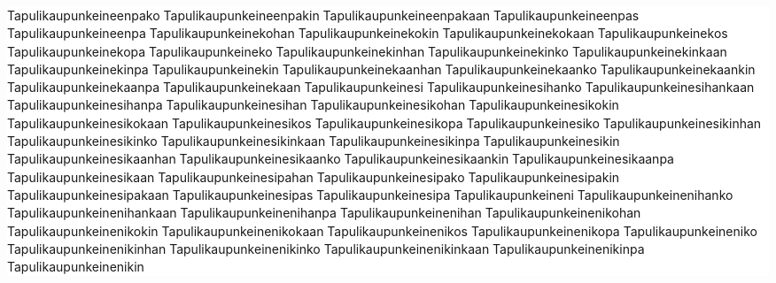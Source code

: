 Tapulikaupunkeineenpako
Tapulikaupunkeineenpakin
Tapulikaupunkeineenpakaan
Tapulikaupunkeineenpas
Tapulikaupunkeineenpa
Tapulikaupunkeinekohan
Tapulikaupunkeinekokin
Tapulikaupunkeinekokaan
Tapulikaupunkeinekos
Tapulikaupunkeinekopa
Tapulikaupunkeineko
Tapulikaupunkeinekinhan
Tapulikaupunkeinekinko
Tapulikaupunkeinekinkaan
Tapulikaupunkeinekinpa
Tapulikaupunkeinekin
Tapulikaupunkeinekaanhan
Tapulikaupunkeinekaanko
Tapulikaupunkeinekaankin
Tapulikaupunkeinekaanpa
Tapulikaupunkeinekaan
Tapulikaupunkeinesi
Tapulikaupunkeinesihanko
Tapulikaupunkeinesihankaan
Tapulikaupunkeinesihanpa
Tapulikaupunkeinesihan
Tapulikaupunkeinesikohan
Tapulikaupunkeinesikokin
Tapulikaupunkeinesikokaan
Tapulikaupunkeinesikos
Tapulikaupunkeinesikopa
Tapulikaupunkeinesiko
Tapulikaupunkeinesikinhan
Tapulikaupunkeinesikinko
Tapulikaupunkeinesikinkaan
Tapulikaupunkeinesikinpa
Tapulikaupunkeinesikin
Tapulikaupunkeinesikaanhan
Tapulikaupunkeinesikaanko
Tapulikaupunkeinesikaankin
Tapulikaupunkeinesikaanpa
Tapulikaupunkeinesikaan
Tapulikaupunkeinesipahan
Tapulikaupunkeinesipako
Tapulikaupunkeinesipakin
Tapulikaupunkeinesipakaan
Tapulikaupunkeinesipas
Tapulikaupunkeinesipa
Tapulikaupunkeineni
Tapulikaupunkeinenihanko
Tapulikaupunkeinenihankaan
Tapulikaupunkeinenihanpa
Tapulikaupunkeinenihan
Tapulikaupunkeinenikohan
Tapulikaupunkeinenikokin
Tapulikaupunkeinenikokaan
Tapulikaupunkeinenikos
Tapulikaupunkeinenikopa
Tapulikaupunkeineniko
Tapulikaupunkeinenikinhan
Tapulikaupunkeinenikinko
Tapulikaupunkeinenikinkaan
Tapulikaupunkeinenikinpa
Tapulikaupunkeinenikin